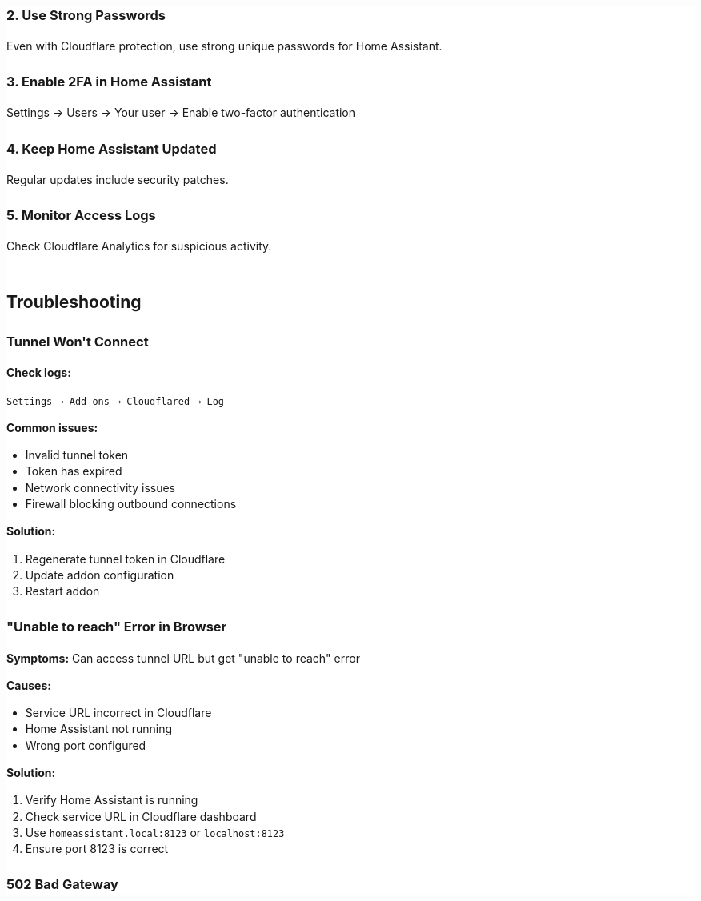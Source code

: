### 2. Use Strong Passwords

Even with Cloudflare protection, use strong unique passwords for Home Assistant.

### 3. Enable 2FA in Home Assistant

Settings → Users → Your user → Enable two-factor authentication

### 4. Keep Home Assistant Updated

Regular updates include security patches.

### 5. Monitor Access Logs

Check Cloudflare Analytics for suspicious activity.

---

## Troubleshooting

### Tunnel Won't Connect

**Check logs:**
```
Settings → Add-ons → Cloudflared → Log
```

**Common issues:**
- Invalid tunnel token
- Token has expired
- Network connectivity issues
- Firewall blocking outbound connections

**Solution:**
1. Regenerate tunnel token in Cloudflare
2. Update addon configuration
3. Restart addon

### "Unable to reach" Error in Browser

**Symptoms:** Can access tunnel URL but get "unable to reach" error

**Causes:**
- Service URL incorrect in Cloudflare
- Home Assistant not running
- Wrong port configured

**Solution:**
1. Verify Home Assistant is running
2. Check service URL in Cloudflare dashboard
3. Use `homeassistant.local:8123` or `localhost:8123`
4. Ensure port 8123 is correct

### 502 Bad Gateway
